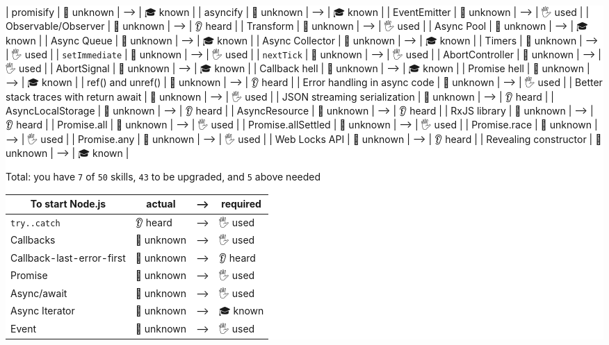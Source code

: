 | promisify | 🤷 unknown | ⟶  | 🎓 known |
| asyncify | 🤷 unknown | ⟶  | 🎓 known |
| EventEmitter | 🤷 unknown | ⟶  | 🖐️ used |
| Observable/Observer | 🤷 unknown | ⟶  | 👂 heard |
| Transform | 🤷 unknown | ⟶  | 🖐️ used |
| Async Pool | 🤷 unknown | ⟶  | 🎓 known |
| Async Queue | 🤷 unknown | ⟶  | 🎓 known |
| Async Collector | 🤷 unknown | ⟶  | 🎓 known |
| Timers | 🤷 unknown | ⟶  | 🖐️ used |
| `setImmediate` | 🤷 unknown | ⟶  | 🖐️ used |
| `nextTick` | 🤷 unknown | ⟶  | 🖐️ used |
| AbortController | 🤷 unknown | ⟶  | 🖐️ used |
| AbortSignal | 🤷 unknown | ⟶  | 🎓 known |
| Callback hell | 🤷 unknown | ⟶  | 🎓 known |
| Promise hell | 🤷 unknown | ⟶  | 🎓 known |
| ref() and unref() | 🤷 unknown | ⟶  | 👂 heard |
| Error handling in async code | 🤷 unknown | ⟶  | 🖐️ used |
| Better stack traces with return await | 🤷 unknown | ⟶  | 🖐️ used |
| JSON streaming serialization | 🤷 unknown | ⟶  | 👂 heard |
| AsyncLocalStorage | 🤷 unknown | ⟶  | 👂 heard |
| AsyncResource | 🤷 unknown | ⟶  | 👂 heard |
| RxJS library | 🤷 unknown | ⟶  | 👂 heard |
| Promise.all | 🤷 unknown | ⟶  | 🖐️ used |
| Promise.allSettled | 🤷 unknown | ⟶  | 🖐️ used |
| Promise.race | 🤷 unknown | ⟶  | 🖐️ used |
| Promise.any | 🤷 unknown | ⟶  | 🖐️ used |
| Web Locks API | 🤷 unknown | ⟶  | 👂 heard |
| Revealing constructor | 🤷 unknown | ⟶  | 🎓 known |

Total: you have `7` of `50` skills, `43` to be upgraded, and `5` above needed

| To start Node.js | actual | ⟶  | required |
| --- | --- | --- | --- |
| `try..catch` | 👂 heard | ⟶  | 🖐️ used |
| Callbacks | 🤷 unknown | ⟶  | 🖐️ used |
| Callback-last-error-first | 🤷 unknown | ⟶  | 👂 heard |
| Promise | 🤷 unknown | ⟶  | 🖐️ used |
| Async/await | 🤷 unknown | ⟶  | 🖐️ used |
| Async Iterator | 🤷 unknown | ⟶  | 🎓 known |
| Event | 🤷 unknown | ⟶  | 🖐️ used |